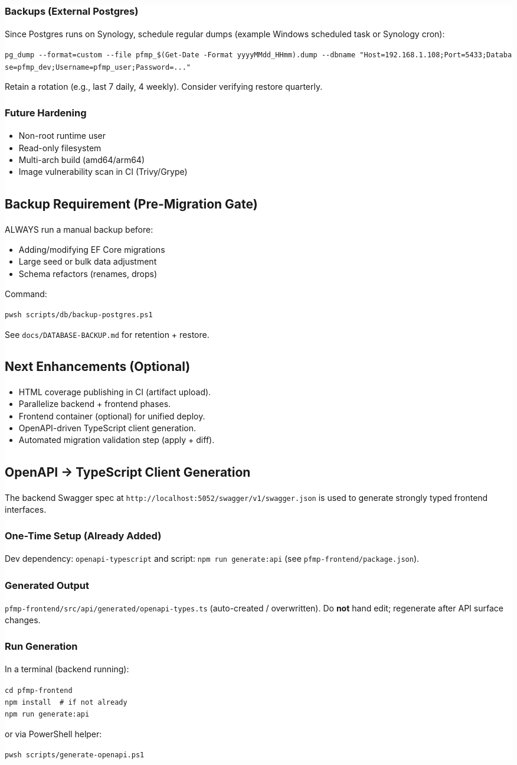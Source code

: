 ### Backups (External Postgres)
Since Postgres runs on Synology, schedule regular dumps (example Windows scheduled task or Synology cron):
```
pg_dump --format=custom --file pfmp_$(Get-Date -Format yyyyMMdd_HHmm).dump --dbname "Host=192.168.1.108;Port=5433;Database=pfmp_dev;Username=pfmp_user;Password=..."
```
Retain a rotation (e.g., last 7 daily, 4 weekly). Consider verifying restore quarterly.

### Future Hardening
- Non-root runtime user
- Read-only filesystem
- Multi-arch build (amd64/arm64)
- Image vulnerability scan in CI (Trivy/Grype)
  
## Backup Requirement (Pre-Migration Gate)
ALWAYS run a manual backup before:
- Adding/modifying EF Core migrations
- Large seed or bulk data adjustment
- Schema refactors (renames, drops)

Command:
```
pwsh scripts/db/backup-postgres.ps1
```
See `docs/DATABASE-BACKUP.md` for retention + restore.

## Next Enhancements (Optional)
- HTML coverage publishing in CI (artifact upload).
- Parallelize backend + frontend phases.
- Frontend container (optional) for unified deploy.
- OpenAPI-driven TypeScript client generation.
- Automated migration validation step (apply + diff).

## OpenAPI → TypeScript Client Generation

The backend Swagger spec at `http://localhost:5052/swagger/v1/swagger.json` is used to generate strongly typed frontend interfaces.

### One-Time Setup (Already Added)
Dev dependency: `openapi-typescript` and script: `npm run generate:api` (see `pfmp-frontend/package.json`).

### Generated Output
`pfmp-frontend/src/api/generated/openapi-types.ts` (auto-created / overwritten). Do **not** hand edit; regenerate after API surface changes.

### Run Generation
In a terminal (backend running):
```
cd pfmp-frontend
npm install  # if not already
npm run generate:api
```
or via PowerShell helper:
```
pwsh scripts/generate-openapi.ps1
```
